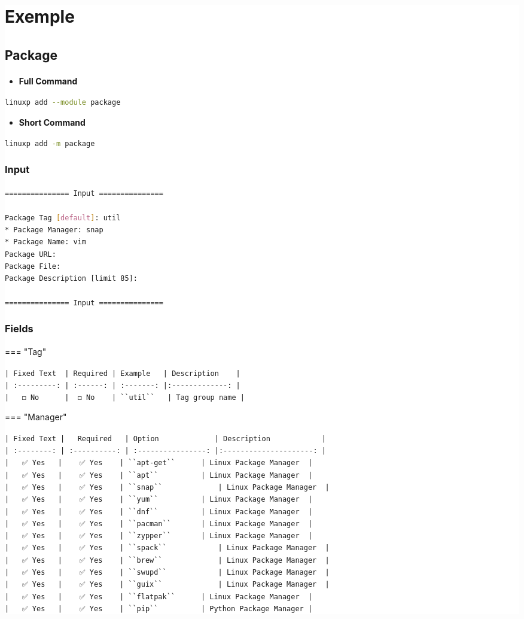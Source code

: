 # Exemple

## Package


 - **Full Command**

```bash
linuxp add --module package
```

- **Short Command**

```bash
linuxp add -m package
```

### Input

```bash
=============== Input ===============

Package Tag [default]: util
* Package Manager: snap
* Package Name: vim
Package URL: 
Package File: 
Package Description [limit 85]:

=============== Input ===============
```

### Fields

=== "Tag"

    | Fixed Text  | Required | Example   | Description    |
    | :---------: | :------: | :-------: |:-------------: |
    |   ◻️ No      |  ◻️ No    | ``util``	| Tag group name |

=== "Manager"

    | Fixed Text |   Required   | Option             | Description            |
    | :--------: | :----------: | :----------------: |:---------------------: |
    |   ✅ Yes   |    ✅ Yes    | ``apt-get``	     | Linux Package Manager  |
    |   ✅ Yes   |    ✅ Yes    | ``apt``	         | Linux Package Manager  |
    |   ✅ Yes   |    ✅ Yes    | ``snap``	         | Linux Package Manager  |
    |   ✅ Yes   |    ✅ Yes    | ``yum``	         | Linux Package Manager  |
    |   ✅ Yes   |    ✅ Yes    | ``dnf``	         | Linux Package Manager  |
    |   ✅ Yes   |    ✅ Yes    | ``pacman``	     | Linux Package Manager  |
    |   ✅ Yes   |    ✅ Yes    | ``zypper``	     | Linux Package Manager  |
    |   ✅ Yes   |    ✅ Yes    | ``spack``	         | Linux Package Manager  |
    |   ✅ Yes   |    ✅ Yes    | ``brew``	         | Linux Package Manager  |
    |   ✅ Yes   |    ✅ Yes    | ``swupd``	         | Linux Package Manager  |
    |   ✅ Yes   |    ✅ Yes    | ``guix``	         | Linux Package Manager  |
    |   ✅ Yes   |    ✅ Yes    | ``flatpak``	     | Linux Package Manager  |
    |   ✅ Yes   |    ✅ Yes    | ``pip``	         | Python Package Manager |